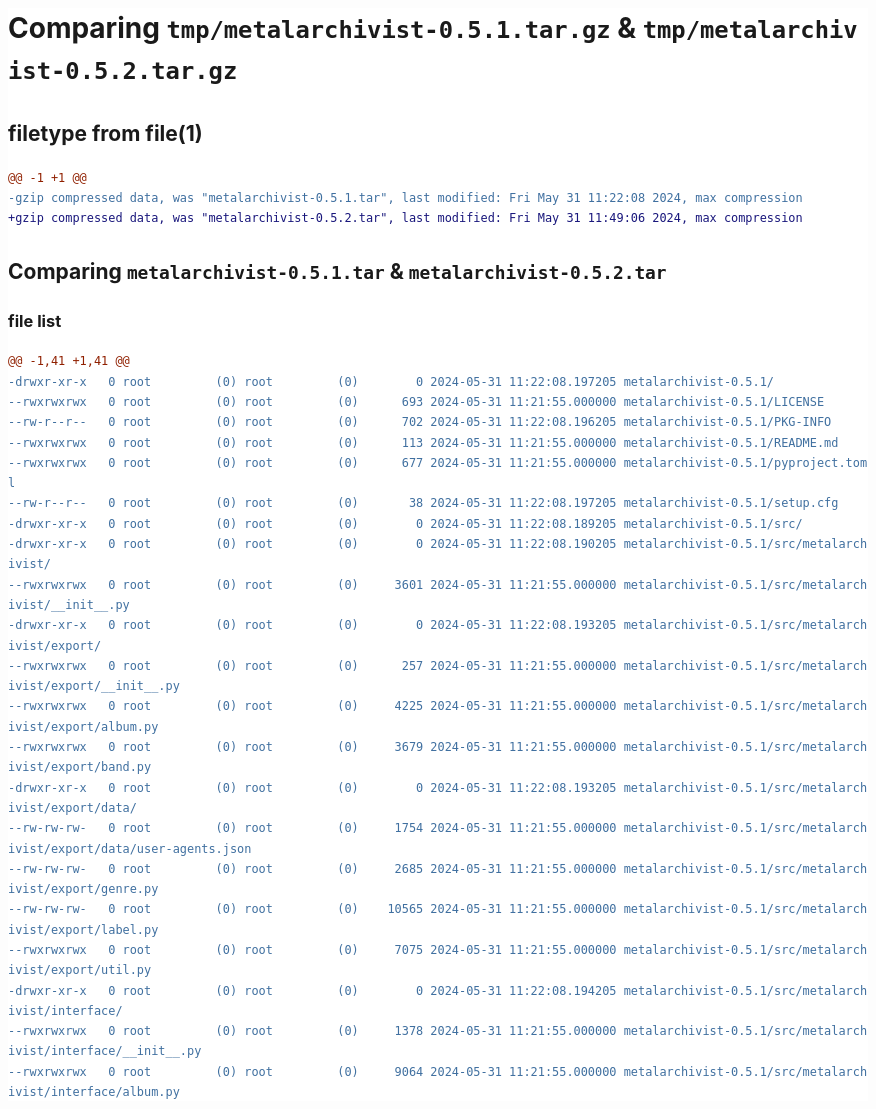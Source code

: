 # Comparing `tmp/metalarchivist-0.5.1.tar.gz` & `tmp/metalarchivist-0.5.2.tar.gz`

## filetype from file(1)

```diff
@@ -1 +1 @@
-gzip compressed data, was "metalarchivist-0.5.1.tar", last modified: Fri May 31 11:22:08 2024, max compression
+gzip compressed data, was "metalarchivist-0.5.2.tar", last modified: Fri May 31 11:49:06 2024, max compression
```

## Comparing `metalarchivist-0.5.1.tar` & `metalarchivist-0.5.2.tar`

### file list

```diff
@@ -1,41 +1,41 @@
-drwxr-xr-x   0 root         (0) root         (0)        0 2024-05-31 11:22:08.197205 metalarchivist-0.5.1/
--rwxrwxrwx   0 root         (0) root         (0)      693 2024-05-31 11:21:55.000000 metalarchivist-0.5.1/LICENSE
--rw-r--r--   0 root         (0) root         (0)      702 2024-05-31 11:22:08.196205 metalarchivist-0.5.1/PKG-INFO
--rwxrwxrwx   0 root         (0) root         (0)      113 2024-05-31 11:21:55.000000 metalarchivist-0.5.1/README.md
--rwxrwxrwx   0 root         (0) root         (0)      677 2024-05-31 11:21:55.000000 metalarchivist-0.5.1/pyproject.toml
--rw-r--r--   0 root         (0) root         (0)       38 2024-05-31 11:22:08.197205 metalarchivist-0.5.1/setup.cfg
-drwxr-xr-x   0 root         (0) root         (0)        0 2024-05-31 11:22:08.189205 metalarchivist-0.5.1/src/
-drwxr-xr-x   0 root         (0) root         (0)        0 2024-05-31 11:22:08.190205 metalarchivist-0.5.1/src/metalarchivist/
--rwxrwxrwx   0 root         (0) root         (0)     3601 2024-05-31 11:21:55.000000 metalarchivist-0.5.1/src/metalarchivist/__init__.py
-drwxr-xr-x   0 root         (0) root         (0)        0 2024-05-31 11:22:08.193205 metalarchivist-0.5.1/src/metalarchivist/export/
--rwxrwxrwx   0 root         (0) root         (0)      257 2024-05-31 11:21:55.000000 metalarchivist-0.5.1/src/metalarchivist/export/__init__.py
--rwxrwxrwx   0 root         (0) root         (0)     4225 2024-05-31 11:21:55.000000 metalarchivist-0.5.1/src/metalarchivist/export/album.py
--rwxrwxrwx   0 root         (0) root         (0)     3679 2024-05-31 11:21:55.000000 metalarchivist-0.5.1/src/metalarchivist/export/band.py
-drwxr-xr-x   0 root         (0) root         (0)        0 2024-05-31 11:22:08.193205 metalarchivist-0.5.1/src/metalarchivist/export/data/
--rw-rw-rw-   0 root         (0) root         (0)     1754 2024-05-31 11:21:55.000000 metalarchivist-0.5.1/src/metalarchivist/export/data/user-agents.json
--rw-rw-rw-   0 root         (0) root         (0)     2685 2024-05-31 11:21:55.000000 metalarchivist-0.5.1/src/metalarchivist/export/genre.py
--rw-rw-rw-   0 root         (0) root         (0)    10565 2024-05-31 11:21:55.000000 metalarchivist-0.5.1/src/metalarchivist/export/label.py
--rwxrwxrwx   0 root         (0) root         (0)     7075 2024-05-31 11:21:55.000000 metalarchivist-0.5.1/src/metalarchivist/export/util.py
-drwxr-xr-x   0 root         (0) root         (0)        0 2024-05-31 11:22:08.194205 metalarchivist-0.5.1/src/metalarchivist/interface/
--rwxrwxrwx   0 root         (0) root         (0)     1378 2024-05-31 11:21:55.000000 metalarchivist-0.5.1/src/metalarchivist/interface/__init__.py
--rwxrwxrwx   0 root         (0) root         (0)     9064 2024-05-31 11:21:55.000000 metalarchivist-0.5.1/src/metalarchivist/interface/album.py
```